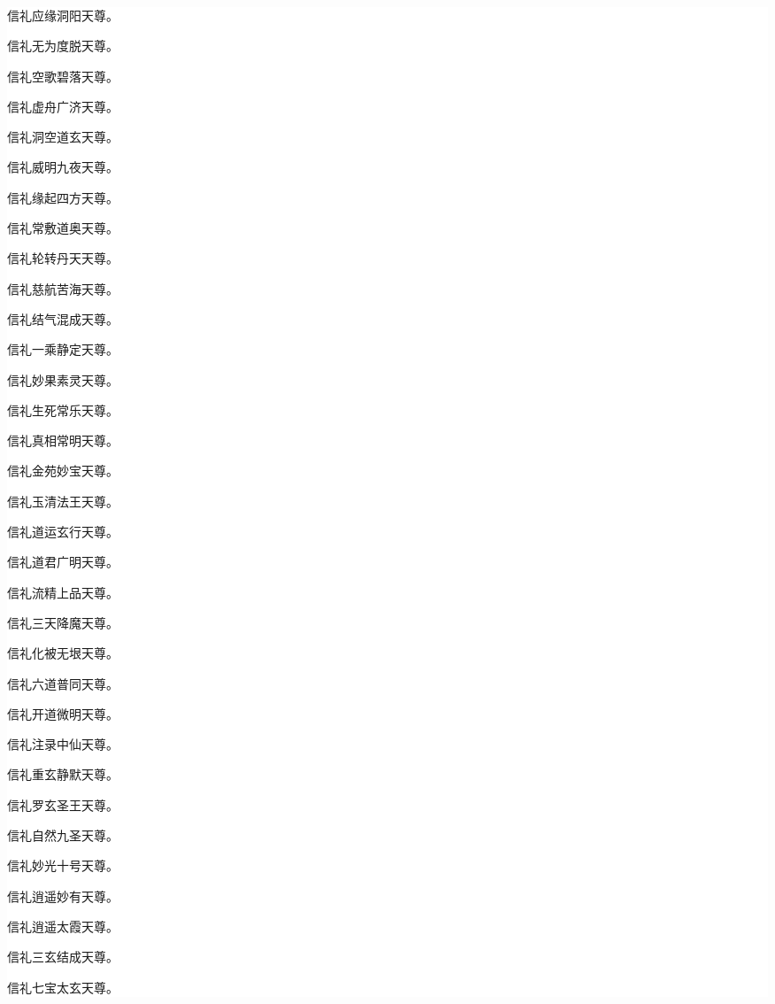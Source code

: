 信礼应缘洞阳天尊。  

信礼无为度脱天尊。  

信礼空歌碧落天尊。  

信礼虚舟广济天尊。  

信礼洞空道玄天尊。  

信礼威明九夜天尊。  

信礼缘起四方天尊。  

信礼常敷道奥天尊。  

信礼轮转丹天天尊。  

信礼慈航苦海天尊。  

信礼结气混成天尊。  

信礼一乘静定天尊。  

信礼妙果素灵天尊。  

信礼生死常乐天尊。  

信礼真相常明天尊。  

信礼金苑妙宝天尊。  

信礼玉清法王天尊。  

信礼道运玄行天尊。  

信礼道君广明天尊。  

信礼流精上品天尊。  

信礼三天降魔天尊。  

信礼化被无垠天尊。  

信礼六道普同天尊。  

信礼开道微明天尊。  

信礼注录中仙天尊。  

信礼重玄静默天尊。  

信礼罗玄圣王天尊。  

信礼自然九圣天尊。  

信礼妙光十号天尊。  

信礼逍遥妙有天尊。  

信礼逍遥太霞天尊。  

信礼三玄结成天尊。  

信礼七宝太玄天尊。  
